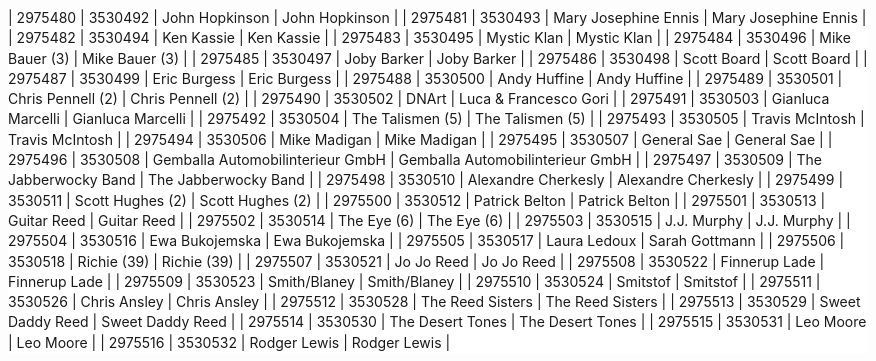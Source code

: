 | 2975480 | 3530492 | John Hopkinson | John Hopkinson |
| 2975481 | 3530493 | Mary Josephine Ennis | Mary Josephine Ennis |
| 2975482 | 3530494 | Ken Kassie | Ken Kassie |
| 2975483 | 3530495 | Mystic Klan | Mystic Klan |
| 2975484 | 3530496 | Mike Bauer (3) | Mike Bauer (3) |
| 2975485 | 3530497 | Joby Barker | Joby Barker |
| 2975486 | 3530498 | Scott Board | Scott Board |
| 2975487 | 3530499 | Eric Burgess | Eric Burgess |
| 2975488 | 3530500 | Andy Huffine | Andy Huffine |
| 2975489 | 3530501 | Chris Pennell (2) | Chris Pennell (2) |
| 2975490 | 3530502 | DNArt | Luca & Francesco Gori |
| 2975491 | 3530503 | Gianluca Marcelli | Gianluca Marcelli |
| 2975492 | 3530504 | The Talismen (5) | The Talismen (5) |
| 2975493 | 3530505 | Travis McIntosh | Travis McIntosh |
| 2975494 | 3530506 | Mike Madigan | Mike Madigan |
| 2975495 | 3530507 | General Sae | General Sae |
| 2975496 | 3530508 | Gemballa Automobilinterieur GmbH | Gemballa Automobilinterieur GmbH |
| 2975497 | 3530509 | The Jabberwocky Band | The Jabberwocky Band |
| 2975498 | 3530510 | Alexandre Cherkesly | Alexandre Cherkesly |
| 2975499 | 3530511 | Scott Hughes (2) | Scott Hughes (2) |
| 2975500 | 3530512 | Patrick Belton | Patrick Belton |
| 2975501 | 3530513 | Guitar Reed | Guitar Reed |
| 2975502 | 3530514 | The Eye (6) | The Eye (6) |
| 2975503 | 3530515 | J.J. Murphy | J.J. Murphy |
| 2975504 | 3530516 | Ewa Bukojemska | Ewa Bukojemska |
| 2975505 | 3530517 | Laura Ledoux | Sarah Gottmann |
| 2975506 | 3530518 | Richie (39) | Richie (39) |
| 2975507 | 3530521 | Jo Jo Reed | Jo Jo Reed |
| 2975508 | 3530522 | Finnerup Lade | Finnerup Lade |
| 2975509 | 3530523 | Smith/Blaney | Smith/Blaney |
| 2975510 | 3530524 | Smitstof | Smitstof |
| 2975511 | 3530526 | Chris Ansley | Chris Ansley |
| 2975512 | 3530528 | The Reed Sisters | The Reed Sisters |
| 2975513 | 3530529 | Sweet Daddy Reed | Sweet Daddy Reed |
| 2975514 | 3530530 | The Desert Tones | The Desert Tones |
| 2975515 | 3530531 | Leo Moore | Leo Moore |
| 2975516 | 3530532 | Rodger Lewis | Rodger Lewis |